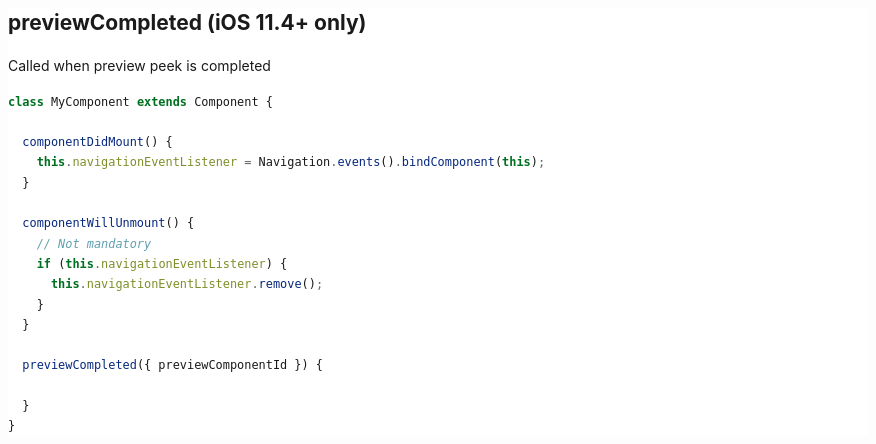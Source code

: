 ## previewCompleted \(iOS 11.4+ only\)

Called when preview peek is completed

```javascript
class MyComponent extends Component {

  componentDidMount() {
    this.navigationEventListener = Navigation.events().bindComponent(this);
  }

  componentWillUnmount() {
    // Not mandatory
    if (this.navigationEventListener) {
      this.navigationEventListener.remove();
    }
  }

  previewCompleted({ previewComponentId }) {

  }
}
```

